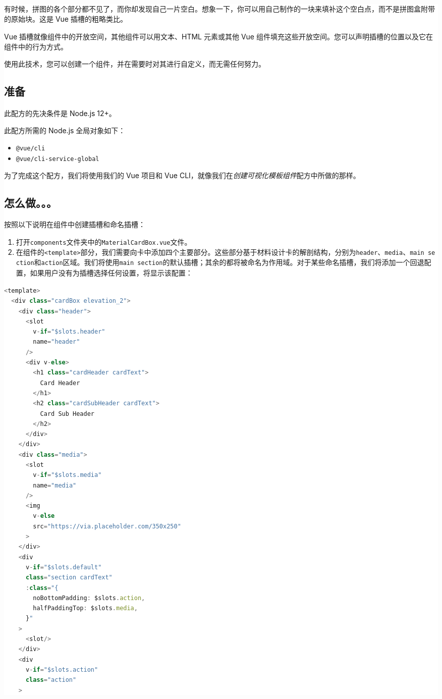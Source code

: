 有时候，拼图的各个部分都不见了，而你却发现自己一片空白。想象一下，你可以用自己制作的一块来填补这个空白点，而不是拼图盒附带的原始块。这是 Vue 插槽的粗略类比。

Vue 插槽就像组件中的开放空间，其他组件可以用文本、HTML 元素或其他 Vue 组件填充这些开放空间。您可以声明插槽的位置以及它在组件中的行为方式。

使用此技术，您可以创建一个组件，并在需要时对其进行自定义，而无需任何努力。

## 准备

此配方的先决条件是 Node.js 12+。

此配方所需的 Node.js 全局对象如下：

*   `@vue/cli`
*   `@vue/cli-service-global`

为了完成这个配方，我们将使用我们的 Vue 项目和 Vue CLI，就像我们在*创建可视化模板组件*配方中所做的那样。

## 怎么做。。。

按照以下说明在组件中创建插槽和命名插槽：

1.  打开`components`文件夹中的`MaterialCardBox.vue`文件。
2.  在组件的`<template>`部分，我们需要向卡中添加四个主要部分。这些部分基于材料设计卡的解剖结构，分别为`header`、`media`、`main section`和`action`区域。我们将使用`main section`的默认插槽；其余的都将被命名为作用域。对于某些命名插槽，我们将添加一个回退配置，如果用户没有为插槽选择任何设置，将显示该配置：

```js
<template>
  <div class="cardBox elevation_2">
    <div class="header">
      <slot
        v-if="$slots.header"
        name="header"
      />
      <div v-else>
        <h1 class="cardHeader cardText">
          Card Header
        </h1>
        <h2 class="cardSubHeader cardText">
          Card Sub Header
        </h2>
      </div>
    </div>
    <div class="media">
      <slot
        v-if="$slots.media"
        name="media"
      />
      <img
        v-else
        src="https://via.placeholder.com/350x250"
      >
    </div>
    <div
      v-if="$slots.default"
      class="section cardText"
      :class="{
        noBottomPadding: $slots.action,
        halfPaddingTop: $slots.media,
      }"
    >
      <slot/>
    </div>
    <div
      v-if="$slots.action"
      class="action"
    >
```